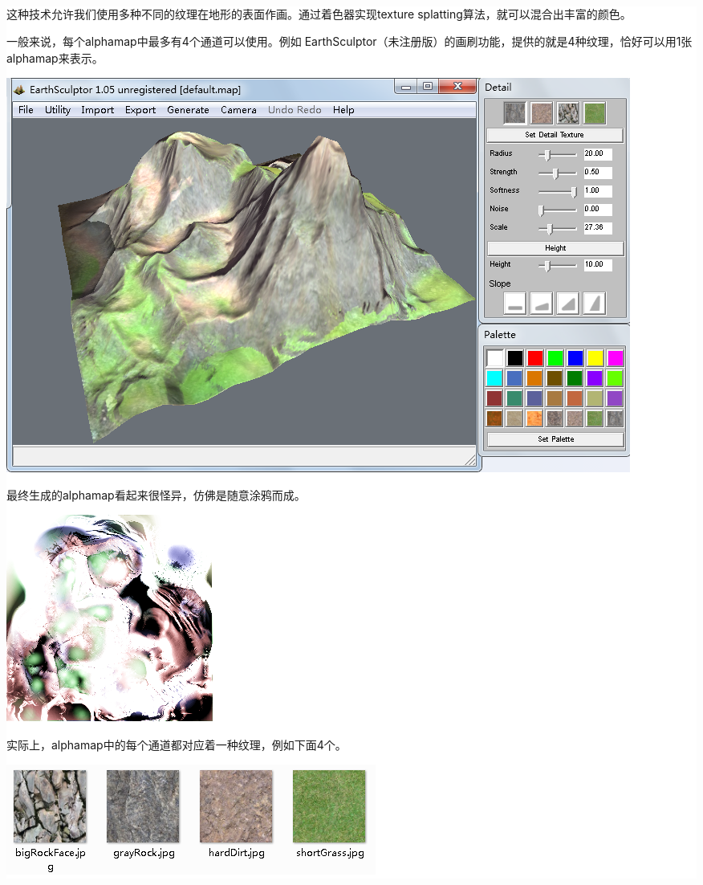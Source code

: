 这种技术允许我们使用多种不同的纹理在地形的表面作画。通过着色器实现texture splatting算法，就可以混合出丰富的颜色。

一般来说，每个alphamap中最多有4个通道可以使用。例如 EarthSculptor（未注册版）的画刷功能，提供的就是4种纹理，恰好可以用1张alphamap来表示。

![](.gitbook/assets/terra_color%20%281%29.png)

最终生成的alphamap看起来很怪异，仿佛是随意涂鸦而成。

![](.gitbook/assets/color_map.png)

实际上，alphamap中的每个通道都对应着一种纹理，例如下面4个。

![](.gitbook/assets/texture_splatting.png)
